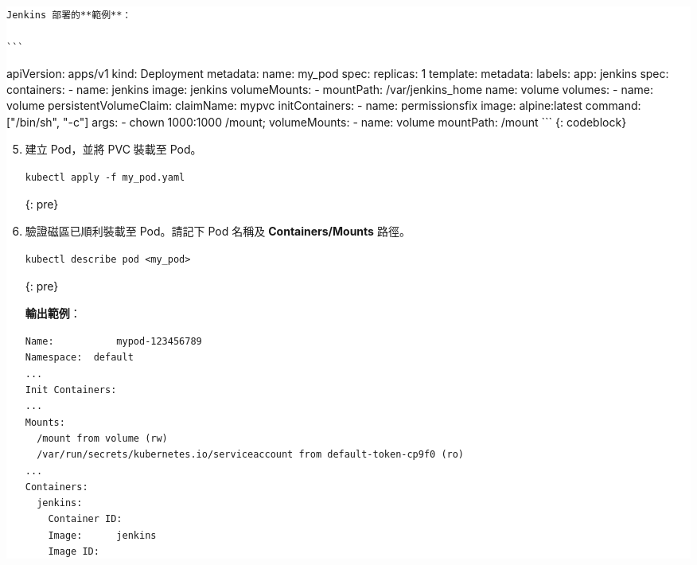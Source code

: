     Jenkins 部署的**範例**：

    ```
apiVersion: apps/v1
    kind: Deployment
    metadata:
      name: my_pod
    spec:
      replicas: 1
      template:
        metadata:
          labels:
            app: jenkins
        spec:
          containers:
          - name: jenkins
            image: jenkins
            volumeMounts:
            - mountPath: /var/jenkins_home
              name: volume
          volumes:
          - name: volume
            persistentVolumeClaim:
              claimName: mypvc
          initContainers:
          - name: permissionsfix
            image: alpine:latest
            command: ["/bin/sh", "-c"]
            args:
              - chown 1000:1000 /mount;
            volumeMounts:
            - name: volume
              mountPath: /mount
    ```
    {: codeblock}

5.  建立 Pod，並將 PVC 裝載至 Pod。

    ```
    kubectl apply -f my_pod.yaml
    ```
    {: pre}

6. 驗證磁區已順利裝載至 Pod。請記下 Pod 名稱及 **Containers/Mounts** 路徑。

    ```
    kubectl describe pod <my_pod>
    ```
    {: pre}

    **輸出範例**：

    ```
    Name:		    mypod-123456789
    Namespace:	default
    ...
    Init Containers:
    ...
    Mounts:
      /mount from volume (rw)
      /var/run/secrets/kubernetes.io/serviceaccount from default-token-cp9f0 (ro)
    ...
    Containers:
      jenkins:
        Container ID:
        Image:		jenkins
        Image ID: